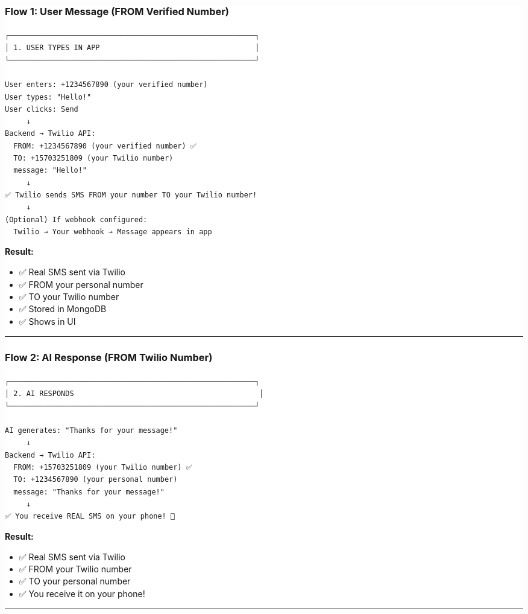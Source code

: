### **Flow 1: User Message (FROM Verified Number)**

```
┌─────────────────────────────────────────────────────────┐
│ 1. USER TYPES IN APP                                    │
└─────────────────────────────────────────────────────────┘

User enters: +1234567890 (your verified number)
User types: "Hello!"
User clicks: Send
     ↓
Backend → Twilio API:
  FROM: +1234567890 (your verified number) ✅
  TO: +15703251809 (your Twilio number)
  message: "Hello!"
     ↓
✅ Twilio sends SMS FROM your number TO your Twilio number!
     ↓
(Optional) If webhook configured:
  Twilio → Your webhook → Message appears in app
```

**Result:**
- ✅ Real SMS sent via Twilio
- ✅ FROM your personal number
- ✅ TO your Twilio number
- ✅ Stored in MongoDB
- ✅ Shows in UI

---

### **Flow 2: AI Response (FROM Twilio Number)**

```
┌─────────────────────────────────────────────────────────┐
│ 2. AI RESPONDS                                           │
└─────────────────────────────────────────────────────────┘

AI generates: "Thanks for your message!"
     ↓
Backend → Twilio API:
  FROM: +15703251809 (your Twilio number) ✅
  TO: +1234567890 (your personal number)
  message: "Thanks for your message!"
     ↓
✅ You receive REAL SMS on your phone! 📱
```

**Result:**
- ✅ Real SMS sent via Twilio
- ✅ FROM your Twilio number
- ✅ TO your personal number
- ✅ You receive it on your phone!

---